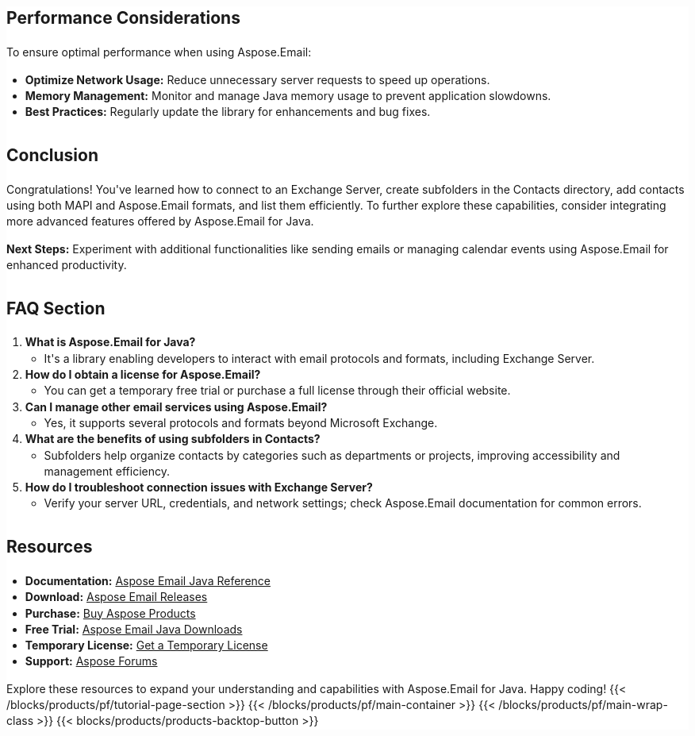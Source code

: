 ## Performance Considerations
To ensure optimal performance when using Aspose.Email:
- **Optimize Network Usage:** Reduce unnecessary server requests to speed up operations.
- **Memory Management:** Monitor and manage Java memory usage to prevent application slowdowns.
- **Best Practices:** Regularly update the library for enhancements and bug fixes.

## Conclusion
Congratulations! You've learned how to connect to an Exchange Server, create subfolders in the Contacts directory, add contacts using both MAPI and Aspose.Email formats, and list them efficiently. To further explore these capabilities, consider integrating more advanced features offered by Aspose.Email for Java.

**Next Steps:** Experiment with additional functionalities like sending emails or managing calendar events using Aspose.Email for enhanced productivity.

## FAQ Section
1. **What is Aspose.Email for Java?**
   - It's a library enabling developers to interact with email protocols and formats, including Exchange Server.
2. **How do I obtain a license for Aspose.Email?**
   - You can get a temporary free trial or purchase a full license through their official website.
3. **Can I manage other email services using Aspose.Email?**
   - Yes, it supports several protocols and formats beyond Microsoft Exchange.
4. **What are the benefits of using subfolders in Contacts?**
   - Subfolders help organize contacts by categories such as departments or projects, improving accessibility and management efficiency.
5. **How do I troubleshoot connection issues with Exchange Server?**
   - Verify your server URL, credentials, and network settings; check Aspose.Email documentation for common errors.

## Resources
- **Documentation:** [Aspose Email Java Reference](https://reference.aspose.com/email/java/)
- **Download:** [Aspose Email Releases](https://releases.aspose.com/email/java/)
- **Purchase:** [Buy Aspose Products](https://purchase.aspose.com/buy)
- **Free Trial:** [Aspose Email Java Downloads](https://releases.aspose.com/email/java/)
- **Temporary License:** [Get a Temporary License](https://purchase.aspose.com/temporary-license/)
- **Support:** [Aspose Forums](https://forum.aspose.com/c/email/10)

Explore these resources to expand your understanding and capabilities with Aspose.Email for Java. Happy coding!
{{< /blocks/products/pf/tutorial-page-section >}}
{{< /blocks/products/pf/main-container >}}
{{< /blocks/products/pf/main-wrap-class >}}
{{< blocks/products/products-backtop-button >}}